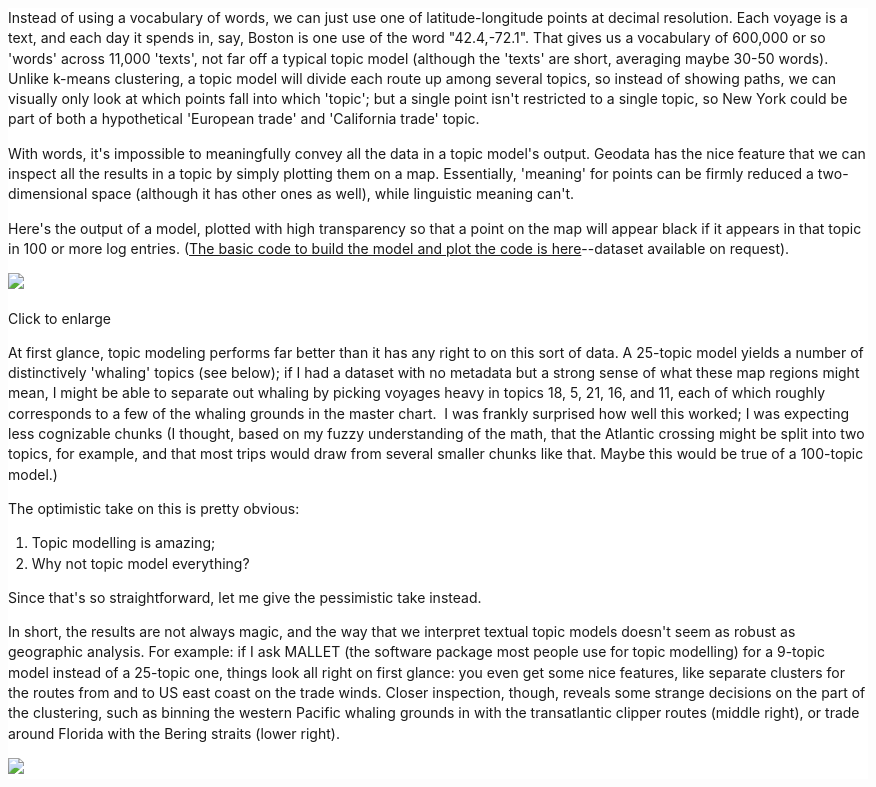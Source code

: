 Instead of using a vocabulary of words, we can just use one of latitude-longitude points at decimal resolution. Each voyage is a text, and each day it spends in, say, Boston is one use of the word "42.4,-72.1". That gives us a vocabulary of 600,000 or so 'words' across 11,000 'texts', not far off a typical topic model (although the 'texts' are short, averaging maybe 30-50 words). Unlike k-means clustering, a topic model will divide each route up among several topics, so instead of showing paths, we can visually only look at which points fall into which 'topic'; but a single point isn't restricted to a single topic, so New York could be part of both a hypothetical 'European trade' and 'California trade' topic.  
  
With words, it's impossible to meaningfully convey all the data in a topic model's output. Geodata has the nice feature that we can inspect all the results in a topic by simply plotting them on a map. Essentially, 'meaning' for points can be firmly reduced a two-dimensional space (although it has other ones as well), while linguistic meaning can't.  
  
Here's the output of a model, plotted with high transparency so that a point on the map will appear black if it appears in that topic in 100 or more log entries. ([The basic code to build the model and plot the code is here](http://rpubs.com/benmschmidt/shipLDA)\--dataset available on request).  
  

[![](http://2.bp.blogspot.com/-km7aAjZqBlc/UJGWJ9nuKlI/AAAAAAAADnQ/SDmg0XTd4ss/s640/Topic+Modelling+ships.png)](http://2.bp.blogspot.com/-km7aAjZqBlc/UJGWJ9nuKlI/AAAAAAAADnQ/SDmg0XTd4ss/s1600/Topic+Modelling+ships.png)

  

Click to enlarge

  
At first glance, topic modeling performs far better than it has any right to on this sort of data. A 25-topic model yields a number of distinctively 'whaling' topics (see below); if I had a dataset with no metadata but a strong sense of what these map regions might mean, I might be able to separate out whaling by picking voyages heavy in topics 18, 5, 21, 16, and 11, each of which roughly corresponds to a few of the whaling grounds in the master chart.  I was frankly surprised how well this worked; I was expecting less cognizable chunks (I thought, based on my fuzzy understanding of the math, that the Atlantic crossing might be split into two topics, for example, and that most trips would draw from several smaller chunks like that. Maybe this would be true of a 100-topic model.)  
  
The optimistic take on this is pretty obvious:  
  

1.  Topic modelling is amazing;
2.  Why not topic model everything?

  
Since that's so straightforward, let me give the pessimistic take instead.  
  
In short, the results are not always magic, and the way that we interpret textual topic models doesn't seem as robust as geographic analysis. For example: if I ask MALLET (the software package most people use for topic modelling) for a 9-topic model instead of a 25-topic one, things look all right on first glance: you even get some nice features, like separate clusters for the routes from and to US east coast on the trade winds. Closer inspection, though, reveals some strange decisions on the part of the clustering, such as binning the western Pacific whaling grounds in with the transatlantic clipper routes (middle right), or trade around Florida with the Bering straits (lower right).  
  

[![](http://1.bp.blogspot.com/-gJDlkvicS4o/UJGXJU6bniI/AAAAAAAADnY/mGQxDqCiAfg/s640/9+Topic+model.png)](http://1.bp.blogspot.com/-gJDlkvicS4o/UJGXJU6bniI/AAAAAAAADnY/mGQxDqCiAfg/s1600/9+Topic+model.png)

